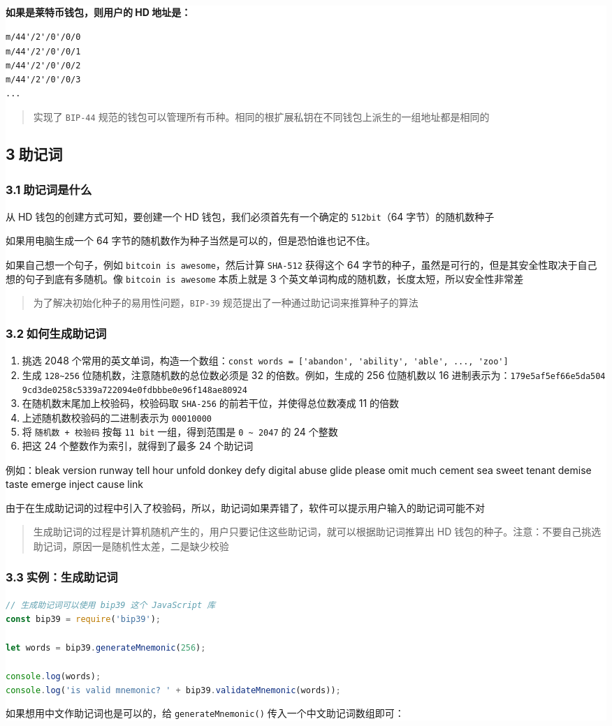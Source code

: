 **如果是莱特币钱包，则用户的 HD 地址是：**

```
m/44'/2'/0'/0/0
m/44'/2'/0'/0/1
m/44'/2'/0'/0/2
m/44'/2'/0'/0/3
...
```

> 实现了 `BIP-44` 规范的钱包可以管理所有币种。相同的根扩展私钥在不同钱包上派生的一组地址都是相同的

## 3 助记词

### 3.1 助记词是什么

从 HD 钱包的创建方式可知，要创建一个 HD 钱包，我们必须首先有一个确定的 `512bit`（64 字节）的随机数种子

如果用电脑生成一个 64 字节的随机数作为种子当然是可以的，但是恐怕谁也记不住。

如果自己想一个句子，例如 `bitcoin is awesome`，然后计算 `SHA-512` 获得这个 64 字节的种子，虽然是可行的，但是其安全性取决于自己想的句子到底有多随机。像 `bitcoin is awesome` 本质上就是 3 个英文单词构成的随机数，长度太短，所以安全性非常差

> 为了解决初始化种子的易用性问题，`BIP-39` 规范提出了一种通过助记词来推算种子的算法

### 3.2 如何生成助记词

1. 挑选 2048 个常用的英文单词，构造一个数组：`const words = ['abandon', 'ability', 'able', ..., 'zoo']`
1. 生成 `128~256` 位随机数，注意随机数的总位数必须是 32 的倍数。例如，生成的 256 位随机数以 16 进制表示为：`179e5af5ef66e5da5049cd3de0258c5339a722094e0fdbbbe0e96f148ae80924`
1. 在随机数末尾加上校验码，校验码取 `SHA-256` 的前若干位，并使得总位数凑成 11 的倍数
1. 上述随机数校验码的二进制表示为 `00010000`
1. 将 `随机数 + 校验码` 按每 `11 bit` 一组，得到范围是 `0 ~ 2047` 的 24 个整数
1. 把这 24 个整数作为索引，就得到了最多 24 个助记词

例如：bleak version runway tell hour unfold donkey defy digital abuse glide please omit much cement sea sweet tenant demise taste emerge inject cause link

由于在生成助记词的过程中引入了校验码，所以，助记词如果弄错了，软件可以提示用户输入的助记词可能不对

> 生成助记词的过程是计算机随机产生的，用户只要记住这些助记词，就可以根据助记词推算出 HD 钱包的种子。注意：不要自己挑选助记词，原因一是随机性太差，二是缺少校验

### 3.3 实例：生成助记词

```js
// 生成助记词可以使用 bip39 这个 JavaScript 库
const bip39 = require('bip39');

let words = bip39.generateMnemonic(256);

console.log(words);
console.log('is valid mnemonic? ' + bip39.validateMnemonic(words));
```

如果想用中文作助记词也是可以的，给 `generateMnemonic()` 传入一个中文助记词数组即可：
